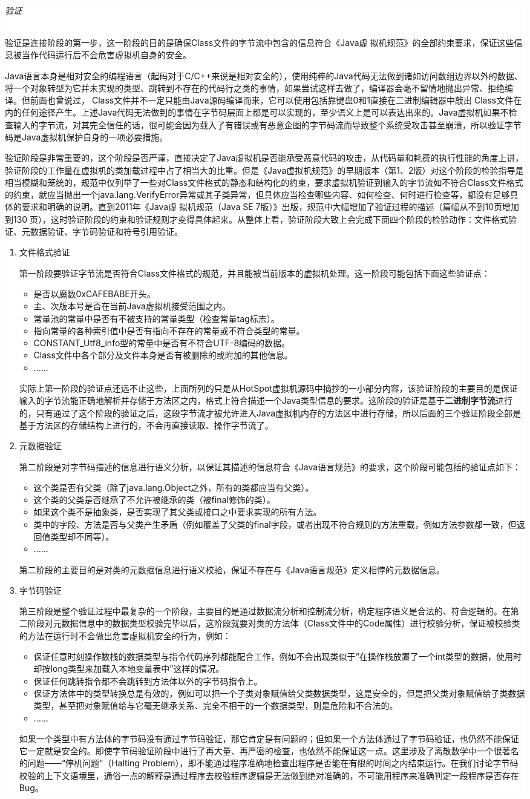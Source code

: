 ###### 验证

验证是连接阶段的第一步，这一阶段的目的是确保Class文件的字节流中包含的信息符合《Java虚 拟机规范》的全部约束要求，保证这些信息被当作代码运行后不会危害虚拟机自身的安全。

Java语言本身是相对安全的编程语言（起码对于C/C++来说是相对安全的），使用纯粹的Java代码无法做到诸如访问数组边界以外的数据、将一个对象转型为它并未实现的类型、跳转到不存在的代码行之类的事情，如果尝试这样去做了，编译器会毫不留情地抛出异常、拒绝编译。但前面也曾说过， Class文件并不一定只能由Java源码编译而来，它可以使用包括靠键盘0和1直接在二进制编辑器中敲出 Class文件在内的任何途径产生。上述Java代码无法做到的事情在字节码层面上都是可以实现的，至少语义上是可以表达出来的。Java虚拟机如果不检查输入的字节流，对其完全信任的话，很可能会因为载入了有错误或有恶意企图的字节码流而导致整个系统受攻击甚至崩溃，所以验证字节码是Java虚拟机保护自身的一项必要措施。

验证阶段是非常重要的，这个阶段是否严谨，直接决定了Java虚拟机是否能承受恶意代码的攻击，从代码量和耗费的执行性能的角度上讲，验证阶段的工作量在虚拟机的类加载过程中占了相当大的比重。但是《Java虚拟机规范》的早期版本（第1、2版）对这个阶段的检验指导是相当模糊和笼统的，规范中仅列举了一些对Class文件格式的静态和结构化的约束，要求虚拟机验证到输入的字节流如不符合Class文件格式的约束，就应当抛出一个java.lang.VerifyError异常或其子类异常，但具体应当检查哪些内容、如何检查、何时进行检查等，都没有足够具体的要求和明确的说明。直到2011年《Java虚 拟机规范（Java SE 7版）》出版，规范中大幅增加了验证过程的描述（篇幅从不到10页增加到130 页），这时验证阶段的约束和验证规则才变得具体起来。从整体上看，验证阶段大致上会完成下面四个阶段的检验动作：文件格式验证、元数据验证、字节码验证和符号引用验证。

1. 文件格式验证

   第一阶段要验证字节流是否符合Class文件格式的规范，并且能被当前版本的虚拟机处理。这一阶段可能包括下面这些验证点：

   - 是否以魔数0xCAFEBABE开头。
   - 主、次版本号是否在当前Java虚拟机接受范围之内。
   - 常量池的常量中是否有不被支持的常量类型（检查常量tag标志）。
   - 指向常量的各种索引值中是否有指向不存在的常量或不符合类型的常量。
   - CONSTANT_Utf8_info型的常量中是否有不符合UTF-8编码的数据。
   - Class文件中各个部分及文件本身是否有被删除的或附加的其他信息。
   - ......

   实际上第一阶段的验证点还远不止这些，上面所列的只是从HotSpot虚拟机源码中摘抄的一小部分内容，该验证阶段的主要目的是保证输入的字节流能正确地解析并存储于方法区之内，格式上符合描述一个Java类型信息的要求。这阶段的验证是基于**二进制字节流**进行的，只有通过了这个阶段的验证之后，这段字节流才被允许进入Java虚拟机内存的方法区中进行存储，所以后面的三个验证阶段全部是基于方法区的存储结构上进行的，不会再直接读取、操作字节流了。

2. 元数据验证

   第二阶段是对字节码描述的信息进行语义分析，以保证其描述的信息符合《Java语言规范》的要求，这个阶段可能包括的验证点如下：

   - 这个类是否有父类（除了java.lang.Object之外，所有的类都应当有父类）。
   - 这个类的父类是否继承了不允许被继承的类（被final修饰的类）。
   - 如果这个类不是抽象类，是否实现了其父类或接口之中要求实现的所有方法。
   - 类中的字段、方法是否与父类产生矛盾（例如覆盖了父类的final字段，或者出现不符合规则的方法重载，例如方法参数都一致，但返回值类型却不同等）。
   - ......

   第二阶段的主要目的是对类的元数据信息进行语义校验，保证不存在与《Java语言规范》定义相悖的元数据信息。

3. 字节码验证

   第三阶段是整个验证过程中最复杂的一个阶段，主要目的是通过数据流分析和控制流分析，确定程序语义是合法的、符合逻辑的。在第二阶段对元数据信息中的数据类型校验完毕以后，这阶段就要对类的方法体（Class文件中的Code属性）进行校验分析，保证被校验类的方法在运行时不会做出危害虚拟机安全的行为，例如：

   - 保证任意时刻操作数栈的数据类型与指令代码序列都能配合工作，例如不会出现类似于“在操作栈放置了一个int类型的数据，使用时却按long类型来加载入本地变量表中”这样的情况。
   - 保证任何跳转指令都不会跳转到方法体以外的字节码指令上。
   - 保证方法体中的类型转换总是有效的，例如可以把一个子类对象赋值给父类数据类型，这是安全的，但是把父类对象赋值给子类数据类型，甚至把对象赋值给与它毫无继承关系、完全不相干的一个数据类型，则是危险和不合法的。
   - ......

   如果一个类型中有方法体的字节码没有通过字节码验证，那它肯定是有问题的；但如果一个方法体通过了字节码验证，也仍然不能保证它一定就是安全的。即使字节码验证阶段中进行了再大量、再严密的检查，也依然不能保证这一点。这里涉及了离散数学中一个很著名的问题——“停机问题”（Halting Problem），即不能通过程序准确地检查出程序是否能在有限的时间之内结束运行。在我们讨论字节码校验的上下文语境里，通俗一点的解释是通过程序去校验程序逻辑是无法做到绝对准确的，不可能用程序来准确判定一段程序是否存在Bug。
